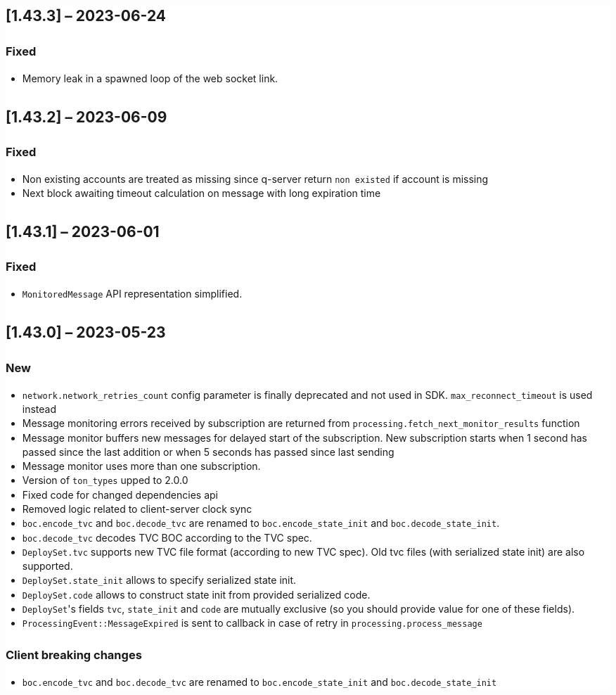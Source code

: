 ## [1.43.3] – 2023-06-24

### Fixed

- Memory leak in a spawned loop of the web socket link.

## [1.43.2] – 2023-06-09

### Fixed

- Non existing accounts are treated as missing since q-server return `non existed` if account is missing
- Next block awaiting timeout calculation on message with long expiration time

## [1.43.1] – 2023-06-01

### Fixed

- `MonitoredMessage` API representation simplified.

## [1.43.0] – 2023-05-23

### New

- `network.network_retries_count` config parameter is finally deprecated and not used in SDK.
  `max_reconnect_timeout` is used instead
- Message monitoring errors received by subscription are returned from
  `processing.fetch_next_monitor_results` function
- Message monitor buffers new messages for delayed start of the subscription. New subscription
  starts when 1 second has passed since the last addition or when 5 seconds has passed since last sending
- Message monitor uses more than one subscription.
- Version of `ton_types` upped to 2.0.0
- Fixed code for changed dependencies api
- Removed logic related to client-server clock sync
- `boc.encode_tvc` and `boc.decode_tvc` are renamed to `boc.encode_state_init`
  and `boc.decode_state_init`.
- `boc.decode_tvc` decodes TVC BOC according to the TVC spec.
- `DeploySet.tvc` supports new TVC file format (according to new TVC spec).
  Old tvc files (with serialized state init) are also supported.
- `DeploySet.state_init` allows to specify serialized state init.
- `DeploySet.code` allows to construct state init from provided serialized code.
- `DeploySet`'s fields `tvc`, `state_init` and `code` are mutually exclusive (so you should
  provide value for one of these fields).
- `ProcessingEvent::MessageExpired` is sent to callback in case of retry in `processing.process_message`

### Client breaking changes
- `boc.encode_tvc` and `boc.decode_tvc` are renamed to `boc.encode_state_init`
  and `boc.decode_state_init`

